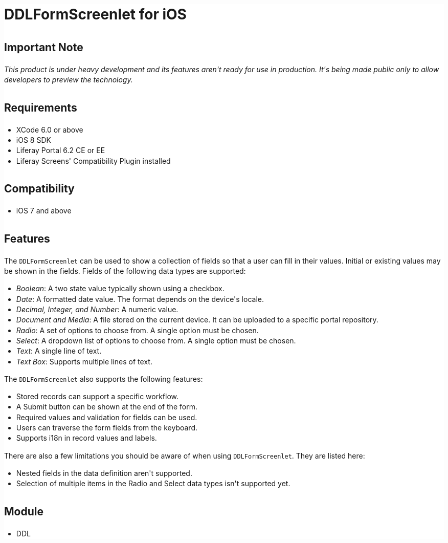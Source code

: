 # DDLFormScreenlet for iOS

## Important Note

*This product is under heavy development and its features aren't ready for use in production. It's being made public only to allow developers to preview the technology.*

## Requirements

- XCode 6.0 or above
- iOS 8 SDK
- Liferay Portal 6.2 CE or EE
- Liferay Screens' Compatibility Plugin installed

## Compatibility

- iOS 7 and above

## Features

The `DDLFormScreenlet` can be used to show a collection of fields so that a user can fill in their values. Initial or existing values may be shown in the fields. Fields of the following data types are supported:

- *Boolean*: A two state value typically shown using a checkbox.
- *Date*: A formatted date value. The format depends on the device's locale.
- *Decimal, Integer, and Number*: A numeric value.
- *Document and Media*: A file stored on the current device. It can be uploaded to a specific portal repository.
- *Radio*: A set of options to choose from. A single option must be chosen. 
- *Select*: A dropdown list of options to choose from. A single option must be chosen.
- *Text*: A single line of text.
- *Text Box*: Supports multiple lines of text.

The `DDLFormScreenlet` also supports the following features:

- Stored records can support a specific workflow.
- A Submit button can be shown at the end of the form.
- Required values and validation for fields can be used. 
- Users can traverse the form fields from the keyboard.
- Supports i18n in record values and labels.

There are also a few limitations you should be aware of when using `DDLFormScreenlet`. They are listed here:

- Nested fields in the data definition aren't supported.
- Selection of multiple items in the Radio and Select data types isn't supported yet.

## Module

- DDL
